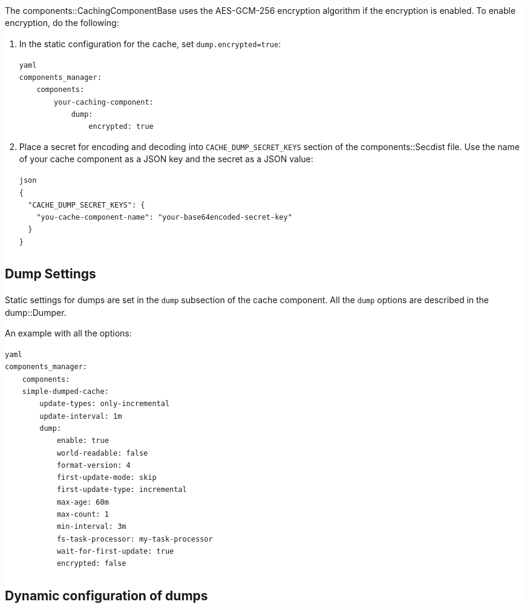 The components::CachingComponentBase uses the AES-GCM-256 encryption algorithm
if the encryption is enabled. To enable encryption, do the following:

1. In the static configuration for the cache, set `dump.encrypted=true`:
   ```
   yaml
   components_manager:
       components:
           your-caching-component:
               dump:
                   encrypted: true
   ```
2. Place a secret for encoding and decoding into `CACHE_DUMP_SECRET_KEYS`
   section of the components::Secdist file. Use the name of your cache
   component as a JSON key and the secret as a JSON value:
   ```
   json
   {
     "CACHE_DUMP_SECRET_KEYS": {
       "you-cache-component-name": "your-base64encoded-secret-key" 
     }
   }
   ```

## Dump Settings

Static settings for dumps are set in the `dump` subsection of the cache
component. All the `dump` options are described in the dump::Dumper.

An example with all the options:

```
yaml
components_manager:
    components:
    simple-dumped-cache:
        update-types: only-incremental
        update-interval: 1m
        dump:
            enable: true
            world-readable: false
            format-version: 4
            first-update-mode: skip
            first-update-type: incremental
            max-age: 60m
            max-count: 1
            min-interval: 3m
            fs-task-processor: my-task-processor
            wait-for-first-update: true
            encrypted: false
```

## Dynamic configuration of dumps
